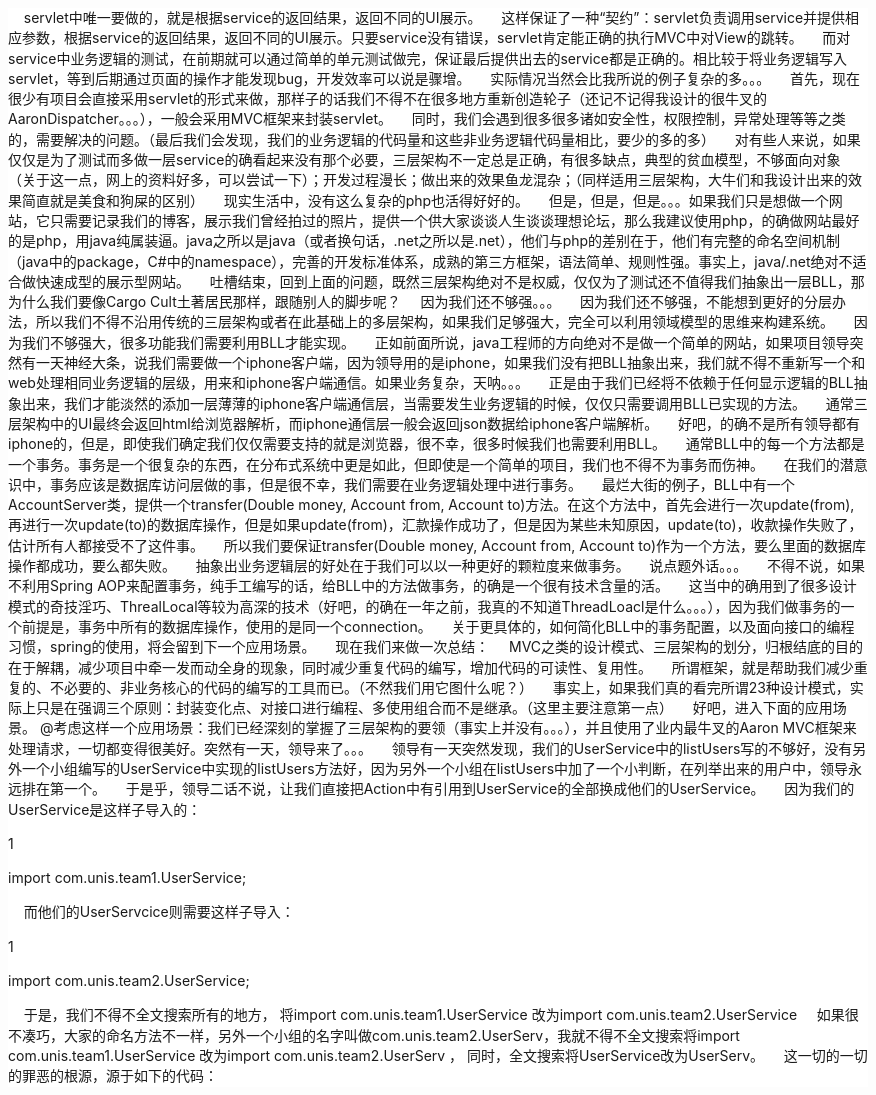     servlet中唯一要做的，就是根据service的返回结果，返回不同的UI展示。     这样保证了一种“契约”：servlet负责调用service并提供相应参数，根据service的返回结果，返回不同的UI展示。只要service没有错误，servlet肯定能正确的执行MVC中对View的跳转。     而对service中业务逻辑的测试，在前期就可以通过简单的单元测试做完，保证最后提供出去的service都是正确的。相比较于将业务逻辑写入servlet，等到后期通过页面的操作才能发现bug，开发效率可以说是骤增。     实际情况当然会比我所说的例子复杂的多。。。     首先，现在很少有项目会直接采用servlet的形式来做，那样子的话我们不得不在很多地方重新创造轮子（还记不记得我设计的很牛叉的AaronDispatcher。。。），一般会采用MVC框架来封装servlet。     同时，我们会遇到很多很多诸如安全性，权限控制，异常处理等等之类的，需要解决的问题。（最后我们会发现，我们的业务逻辑的代码量和这些非业务逻辑代码量相比，要少的多的多）     对有些人来说，如果仅仅是为了测试而多做一层service的确看起来没有那个必要，三层架构不一定总是正确，有很多缺点，典型的贫血模型，不够面向对象（关于这一点，网上的资料好多，可以尝试一下）；开发过程漫长；做出来的效果鱼龙混杂；（同样适用三层架构，大牛们和我设计出来的效果简直就是美食和狗屎的区别）     现实生活中，没有这么复杂的php也活得好好的。     但是，但是，但是。。。如果我们只是想做一个网站，它只需要记录我们的博客，展示我们曾经拍过的照片，提供一个供大家谈谈人生谈谈理想论坛，那么我建议使用php，的确做网站最好的是php，用java纯属装逼。java之所以是java（或者换句话，.net之所以是.net），他们与php的差别在于，他们有完整的命名空间机制（java中的package，C#中的namespace），完善的开发标准体系，成熟的第三方框架，语法简单、规则性强。事实上，java/.net绝对不适合做快速成型的展示型网站。     吐槽结束，回到上面的问题，既然三层架构绝对不是权威，仅仅为了测试还不值得我们抽象出一层BLL，那为什么我们要像Cargo Cult土著居民那样，跟随别人的脚步呢？     因为我们还不够强。。。     因为我们还不够强，不能想到更好的分层办法，所以我们不得不沿用传统的三层架构或者在此基础上的多层架构，如果我们足够强大，完全可以利用领域模型的思维来构建系统。     因为我们不够强大，很多功能我们需要利用BLL才能实现。     正如前面所说，java工程师的方向绝对不是做一个简单的网站，如果项目领导突然有一天神经大条，说我们需要做一个iphone客户端，因为领导用的是iphone，如果我们没有把BLL抽象出来，我们就不得不重新写一个和web处理相同业务逻辑的层级，用来和iphone客户端通信。如果业务复杂，天呐。。。     正是由于我们已经将不依赖于任何显示逻辑的BLL抽象出来，我们才能淡然的添加一层薄薄的iphone客户端通信层，当需要发生业务逻辑的时候，仅仅只需要调用BLL已实现的方法。     通常三层架构中的UI最终会返回html给浏览器解析，而iphone通信层一般会返回json数据给iphone客户端解析。     好吧，的确不是所有领导都有iphone的，但是，即使我们确定我们仅仅需要支持的就是浏览器，很不幸，很多时候我们也需要利用BLL。     通常BLL中的每一个方法都是一个事务。事务是一个很复杂的东西，在分布式系统中更是如此，但即使是一个简单的项目，我们也不得不为事务而伤神。     在我们的潜意识中，事务应该是数据库访问层做的事，但是很不幸，我们需要在业务逻辑处理中进行事务。     最烂大街的例子，BLL中有一个AccountServer类，提供一个transfer(Double money, Account from, Account to)方法。在这个方法中，首先会进行一次update(from),再进行一次update(to)的数据库操作，但是如果update(from)，汇款操作成功了，但是因为某些未知原因，update(to)，收款操作失败了，估计所有人都接受不了这件事。     所以我们要保证transfer(Double money, Account from, Account to)作为一个方法，要么里面的数据库操作都成功，要么都失败。     抽象出业务逻辑层的好处在于我们可以以一种更好的颗粒度来做事务。     说点题外话。。。     不得不说，如果不利用Spring AOP来配置事务，纯手工编写的话，给BLL中的方法做事务，的确是一个很有技术含量的活。     这当中的确用到了很多设计模式的奇技淫巧、ThrealLocal等较为高深的技术（好吧，的确在一年之前，我真的不知道ThreadLoacl是什么。。。），因为我们做事务的一个前提是，事务中所有的数据库操作，使用的是同一个connection。     关于更具体的，如何简化BLL中的事务配置，以及面向接口的编程习惯，spring的使用，将会留到下一个应用场景。     现在我们来做一次总结：     MVC之类的设计模式、三层架构的划分，归根结底的目的在于解耦，减少项目中牵一发而动全身的现象，同时减少重复代码的编写，增加代码的可读性、复用性。     所谓框架，就是帮助我们减少重复的、不必要的、非业务核心的代码的编写的工具而已。（不然我们用它图什么呢？）     事实上，如果我们真的看完所谓23种设计模式，实际上只是在强调三个原则：封装变化点、对接口进行编程、多使用组合而不是继承。（这里主要注意第一点）     好吧，进入下面的应用场景。 @考虑这样一个应用场景：我们已经深刻的掌握了三层架构的要领（事实上并没有。。。），并且使用了业内最牛叉的Aaron MVC框架来处理请求，一切都变得很美好。突然有一天，领导来了。。。     领导有一天突然发现，我们的UserService中的listUsers写的不够好，没有另外一个小组编写的UserService中实现的listUsers方法好，因为另外一个小组在listUsers中加了一个小判断，在列举出来的用户中，领导永远排在第一个。     于是乎，领导二话不说，让我们直接把Action中有引用到UserService的全部换成他们的UserService。     因为我们的UserService是这样子导入的： 



1

import com.unis.team1.UserService;









    而他们的UserServcice则需要这样子导入： 



1

import com.unis.team2.UserService;









    于是，我们不得不全文搜索所有的地方， 将import com.unis.team1.UserService 改为import com.unis.team2.UserService     如果很不凑巧，大家的命名方法不一样，另外一个小组的名字叫做com.unis.team2.UserServ，我就不得不全文搜索将import com.unis.team1.UserService 改为import com.unis.team2.UserServ ， 同时，全文搜索将UserService改为UserServ。     这一切的一切的罪恶的根源，源于如下的代码： 
